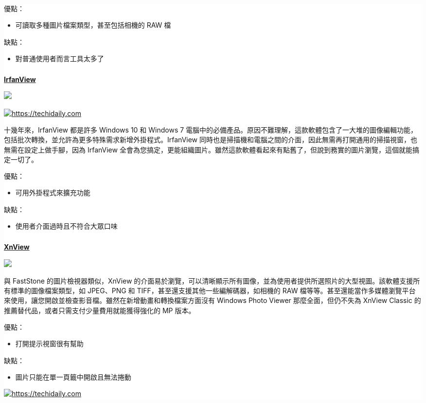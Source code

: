 優點：

* 可讀取多種圖片檔案類型，甚至包括相機的 RAW 檔

缺點：

* 對普通使用者而言工具太多了

### 

[**IrfanView**](https://www.irfanview.com/)

![](https://cdn.staticont.net/page_type/0013/40/dcdf45d4b6ceea077e36e869c5e7f60097f8c957.webp)


<a href="https://aligracehair.sjv.io/c/5597632/1925484/19272" target="_top" id="1925484">
  <img src="//a.impactradius-go.com/display-ad/19272-1925484" border="0" alt="https://techidaily.com" width="300" height="90"/>
</a>
<img height="0" width="0" src="https://aligracehair.sjv.io/i/5597632/1925484/19272" style="position:absolute;visibility:hidden;" border="0" />


十幾年來，IrfanView 都是許多 Windows 10 和 Windows 7 電腦中的必備產品。原因不難理解，這款軟體包含了一大堆的圖像編輯功能，包括批次轉換，並允許為更多特殊需求新增外掛程式。IrfanView 同時也是掃描機和電腦之間的介面，因此無需再打開通用的掃描視窗，也無需在設定上做手腳，因為 IrfanView 全會為您搞定，更能組織圖片。雖然這款軟體看起來有點舊了，但說到務實的圖片瀏覽，這個就能搞定一切了。

優點：

* 可用外掛程式來擴充功能

缺點：

* 使用者介面過時且不符合大眾口味

### 

[**XnView**](https://www.xnview.com/en/)

![](https://cdn.staticont.net/page_type/0013/40/9462b44dd7787a9d521c67727a9d947cbc74b9ef.webp)

與 FastStone 的圖片檢視器類似，XnView 的介面易於瀏覽，可以清晰顯示所有圖像，並為使用者提供所選照片的大型視圖。該軟體支援所有標準的圖像檔案類型，如 JPEG、PNG 和 TIFF，甚至還支援其他一些編解碼器，如相機的 RAW 檔等等。甚至還能當作多媒體瀏覽平台來使用，讓您開啟並檢查影音檔。雖然在新增動畫和轉換檔案方面沒有 Windows Photo Viewer 那麼全面，但仍不失為 XnView Classic 的推薦替代品，或者只需支付少量費用就能獲得強化的 MP 版本。

優點：

* 打開提示視窗很有幫助

缺點：

* 圖片只能在單一頁籤中開啟且無法捲動


<a href="https://aligracehair.sjv.io/c/5597632/2080312/19272" target="_top" id="2080312">
  <img src="//a.impactradius-go.com/display-ad/19272-2080312" border="0" alt="https://techidaily.com" width="300" height="90"/>
</a>
<img height="0" width="0" src="https://aligracehair.sjv.io/i/5597632/2080312/19272" style="position:absolute;visibility:hidden;" border="0" />


### 
